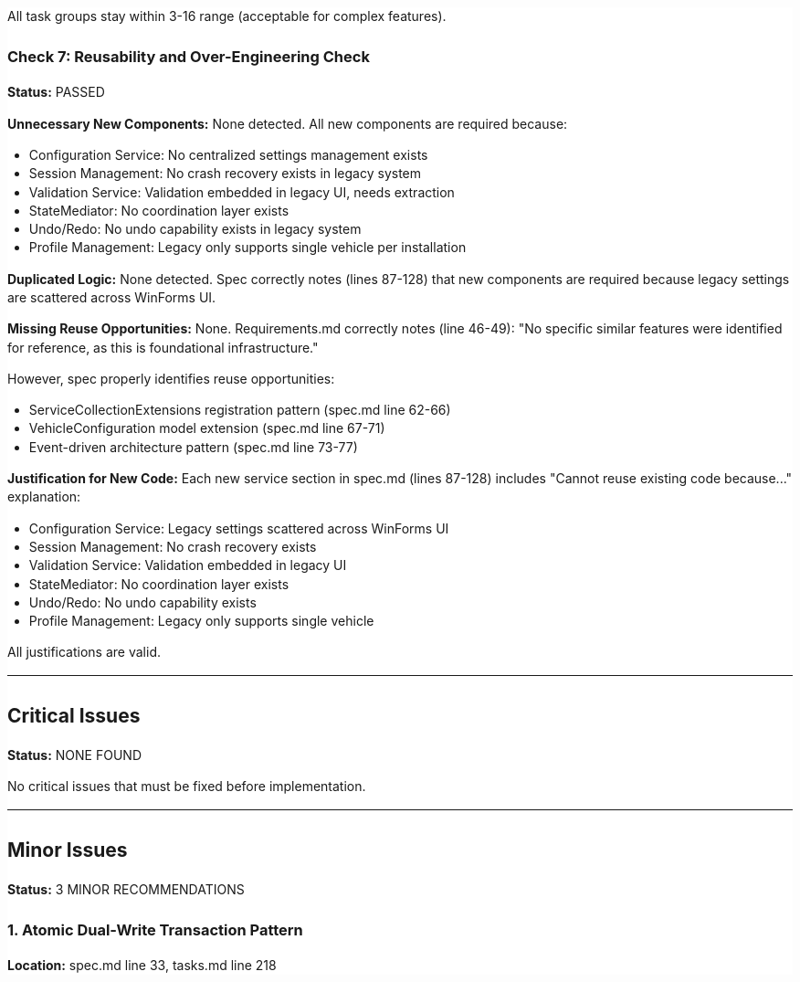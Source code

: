 All task groups stay within 3-16 range (acceptable for complex features).

### Check 7: Reusability and Over-Engineering Check
**Status:** PASSED

**Unnecessary New Components:**
None detected. All new components are required because:
- Configuration Service: No centralized settings management exists
- Session Management: No crash recovery exists in legacy system
- Validation Service: Validation embedded in legacy UI, needs extraction
- StateMediator: No coordination layer exists
- Undo/Redo: No undo capability exists in legacy system
- Profile Management: Legacy only supports single vehicle per installation

**Duplicated Logic:**
None detected. Spec correctly notes (lines 87-128) that new components are required because legacy settings are scattered across WinForms UI.

**Missing Reuse Opportunities:**
None. Requirements.md correctly notes (line 46-49): "No specific similar features were identified for reference, as this is foundational infrastructure."

However, spec properly identifies reuse opportunities:
- ServiceCollectionExtensions registration pattern (spec.md line 62-66)
- VehicleConfiguration model extension (spec.md line 67-71)
- Event-driven architecture pattern (spec.md line 73-77)

**Justification for New Code:**
Each new service section in spec.md (lines 87-128) includes "Cannot reuse existing code because..." explanation:
- Configuration Service: Legacy settings scattered across WinForms UI
- Session Management: No crash recovery exists
- Validation Service: Validation embedded in legacy UI
- StateMediator: No coordination layer exists
- Undo/Redo: No undo capability exists
- Profile Management: Legacy only supports single vehicle

All justifications are valid.

---

## Critical Issues
**Status:** NONE FOUND

No critical issues that must be fixed before implementation.

---

## Minor Issues
**Status:** 3 MINOR RECOMMENDATIONS

### 1. Atomic Dual-Write Transaction Pattern
**Location:** spec.md line 33, tasks.md line 218
